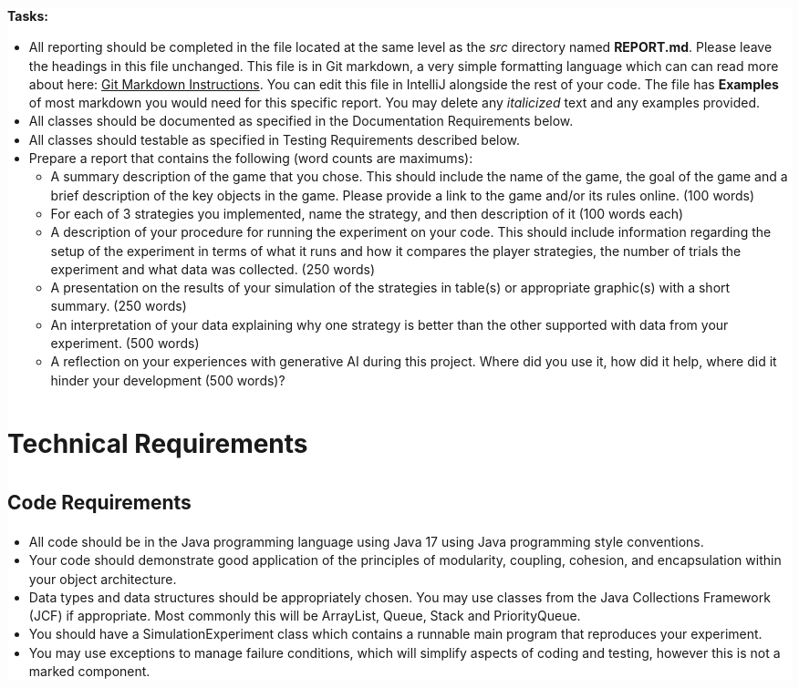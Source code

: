 **Tasks:**
- All reporting should be completed in the file located at the same level as the _src_ directory named **REPORT.md**. Please
leave the headings in this file unchanged.  This file is in Git markdown, a very 
simple formatting language which can can read more about here: 
[Git Markdown Instructions](https://docs.github.com/en/get-started/writing-on-github/getting-started-with-writing-and-formatting-on-github/basic-writing-and-formatting-syntax).
You can edit this file in IntelliJ alongside the rest of your code.  The file has **Examples** of most markdown you would need
for this specific report. You may delete any _italicized_ text and any examples provided.
- All classes should be documented as specified in the Documentation Requirements below.
- All classes should testable as specified in Testing Requirements described below.
- Prepare a report that contains the following (word counts are maximums): 
  - A summary description of the game that you chose.  This should include the name of the game, the goal of the 
  game and a brief description of the key objects in the game.  Please provide a link to the game and/or its rules online. (100 words)
  - For each of 3 strategies you implemented, name the strategy, and then description of it (100 words each) 
  - A description of your procedure for running the experiment on your code. This should include information 
  regarding the setup of the experiment in terms of what it runs and how it compares the player strategies, 
  the number of trials the experiment and what data was collected. (250 words)
  - A presentation on the results of your simulation of the strategies in table(s) or appropriate graphic(s) with 
  a short summary. (250 words)
  - An interpretation of your data explaining why one strategy is better than the other supported with data 
  from your experiment. (500 words)
  - A reflection on your experiences with generative AI during this project.  Where did you use it, how did it help, 
  where did it hinder your development (500 words)?  

# Technical Requirements

## Code Requirements
- All code should be in the Java programming language using Java 17 using Java programming style conventions.
- Your code should demonstrate good application of the principles of modularity, coupling, cohesion, and encapsulation within your object architecture.
- Data types and data structures should be appropriately chosen.  You may use classes from the Java Collections Framework (JCF) if appropriate.  Most commonly this will be ArrayList, Queue, Stack and PriorityQueue. 
- You should have a  SimulationExperiment class which contains a runnable main program that reproduces your experiment.
- You may use exceptions to manage failure conditions, which will simplify aspects of coding and testing, however this is
not a marked component.

